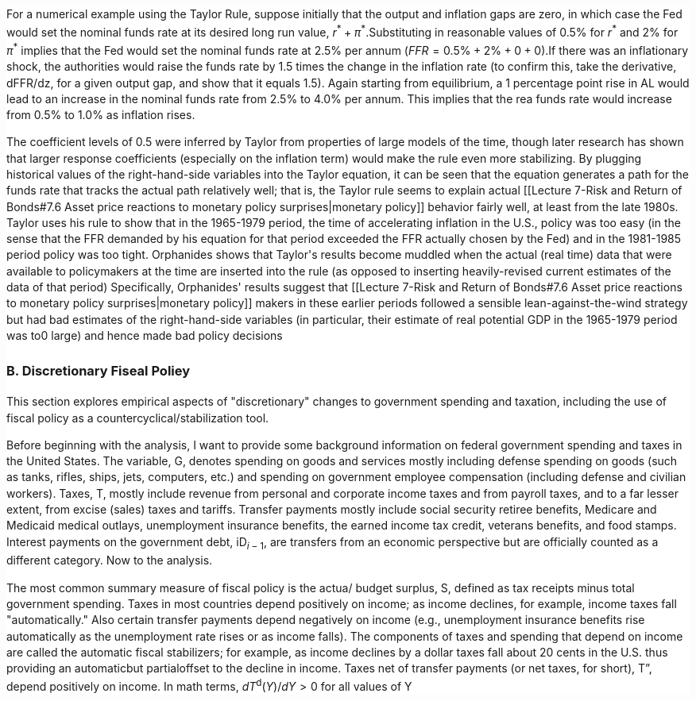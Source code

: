 For a numerical example using the Taylor Rule, suppose initially that the output and inflation gaps are zero, in which case the Fed would set the nominal funds rate at its desired long run value, $r^{*}+\pi^{*}$.Substituting in reasonable values of $0.5\%$ for $r^*$ and $2\%$ for $\pi^{*}$ implies that the Fed would set the nominal funds rate at $2.5\%$ per annum $(FFR=0.5\%+2\%+0+0)$.If there was an inflationary shock, the authorities would raise the funds rate by 1.5 times the change in the inflation rate (to confirm this, take the derivative, dFFR/dz, for a given output gap, and show that it equals 1.5). Again starting from equilibrium, a 1 percentage point rise in AL would lead to an increase in the nominal funds rate from $2.5\%$ to $4.0\%$ per annum. This implies that the rea funds rate would increase from $0.5\%$ to $1.0\%$ as inflation rises.

The coefficient levels of 0.5 were inferred by Taylor from properties of large models of the time, though later research has shown that larger response coefficients (especially on the inflation term) would make the rule even more stabilizing. By plugging historical values of the right-hand-side variables into the Taylor equation, it can be seen that the equation generates a path for the funds rate that tracks the actual path relatively well; that is, the Taylor rule seems to explain actual [[Lecture 7-Risk and Return of Bonds#7.6 Asset price reactions to monetary policy surprises|monetary policy]] behavior fairly well, at least from the late 1980s. Taylor uses his rule to show that in the 1965-1979 period, the time of accelerating inflation in the U.S., policy was too easy (in the sense that the FFR demanded by his equation for that period exceeded the FFR actually chosen by the Fed) and in the 1981-1985 period policy was too tight. Orphanides shows that Taylor's results become muddled when the actual (real time) data that were available to policymakers at the time are inserted into the rule (as opposed to inserting heavily-revised current estimates of the data of that period) Specifically, Orphanides' results suggest that [[Lecture 7-Risk and Return of Bonds#7.6 Asset price reactions to monetary policy surprises|monetary policy]] makers in these earlier periods followed a sensible lean-against-the-wind strategy but had bad estimates of the right-hand-side variables (in particular, their estimate of real potential GDP in the 1965-1979 period was to0 large) and hence made bad policy decisions

### B. Discretionary Fiseal Poliey

This section explores empirical aspects of "discretionary" changes to government spending and taxation, including the use of fiscal policy as a countercyclical/stabilization tool.

Before beginning with the analysis, I want to provide some background information on federal government spending and taxes in the United States. The variable, G, denotes spending on goods and services mostly including defense spending on goods (such as tanks, rifles, ships, jets, computers, etc.) and spending on government employee compensation (including defense and civilian workers). Taxes, T, mostly include revenue from personal and corporate income taxes and from payroll taxes, and to a far lesser extent, from excise (sales) taxes and tariffs. Transfer payments mostly include social security retiree benefits, Medicare and Medicaid medical outlays, unemployment insurance benefits, the earned income tax credit, veterans benefits, and food stamps. Interest payments on the government debt, $\mathrm{iD}_{i-1}$, are transfers from an economic perspective but are officially counted as a different category. Now to the analysis.

The most common summary measure of fiscal policy is the actua/ budget surplus, S, defined as tax receipts minus total government spending. Taxes in most countries depend positively on income; as income declines, for example, income taxes fall "automatically." Also certain transfer payments depend negatively on income (e.g., unemployment insurance benefits rise automatically as the unemployment rate rises or as income falls). The components of taxes and spending that depend on income are called the automatic fiscal stabilizers; for example, as income declines by a dollar taxes fall about 20 cents in the U.S. thus providing an automaticbut partialoffset to the decline in income. Taxes net of transfer payments (or net taxes, for short), T”, depend positively on income. In math terms, $dT^{\mathrm{d}}(Y)/dY>0$ for all values of Y
